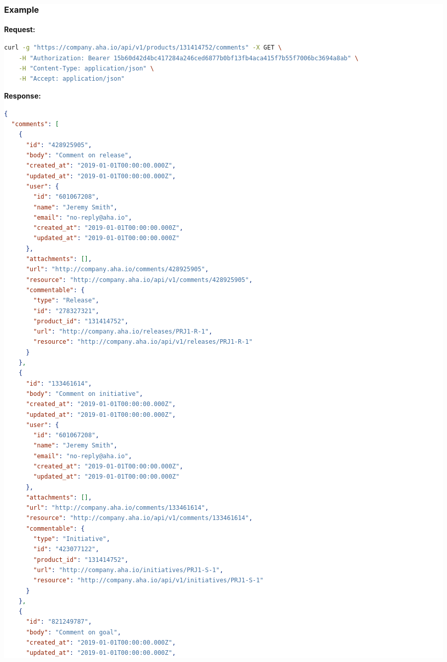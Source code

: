 ### Example
**Request:**
```bash
curl -g "https://company.aha.io/api/v1/products/131414752/comments" -X GET \
	-H "Authorization: Bearer 15b60d42d4bc417284a246ced6877b0bf13fb4aca415f7b55f7006bc3694a8ab" \
	-H "Content-Type: application/json" \
	-H "Accept: application/json"
```

**Response:**
```json
{
  "comments": [
    {
      "id": "428925905",
      "body": "Comment on release",
      "created_at": "2019-01-01T00:00:00.000Z",
      "updated_at": "2019-01-01T00:00:00.000Z",
      "user": {
        "id": "601067208",
        "name": "Jeremy Smith",
        "email": "no-reply@aha.io",
        "created_at": "2019-01-01T00:00:00.000Z",
        "updated_at": "2019-01-01T00:00:00.000Z"
      },
      "attachments": [],
      "url": "http://company.aha.io/comments/428925905",
      "resource": "http://company.aha.io/api/v1/comments/428925905",
      "commentable": {
        "type": "Release",
        "id": "278327321",
        "product_id": "131414752",
        "url": "http://company.aha.io/releases/PRJ1-R-1",
        "resource": "http://company.aha.io/api/v1/releases/PRJ1-R-1"
      }
    },
    {
      "id": "133461614",
      "body": "Comment on initiative",
      "created_at": "2019-01-01T00:00:00.000Z",
      "updated_at": "2019-01-01T00:00:00.000Z",
      "user": {
        "id": "601067208",
        "name": "Jeremy Smith",
        "email": "no-reply@aha.io",
        "created_at": "2019-01-01T00:00:00.000Z",
        "updated_at": "2019-01-01T00:00:00.000Z"
      },
      "attachments": [],
      "url": "http://company.aha.io/comments/133461614",
      "resource": "http://company.aha.io/api/v1/comments/133461614",
      "commentable": {
        "type": "Initiative",
        "id": "423077122",
        "product_id": "131414752",
        "url": "http://company.aha.io/initiatives/PRJ1-S-1",
        "resource": "http://company.aha.io/api/v1/initiatives/PRJ1-S-1"
      }
    },
    {
      "id": "821249787",
      "body": "Comment on goal",
      "created_at": "2019-01-01T00:00:00.000Z",
      "updated_at": "2019-01-01T00:00:00.000Z",
```